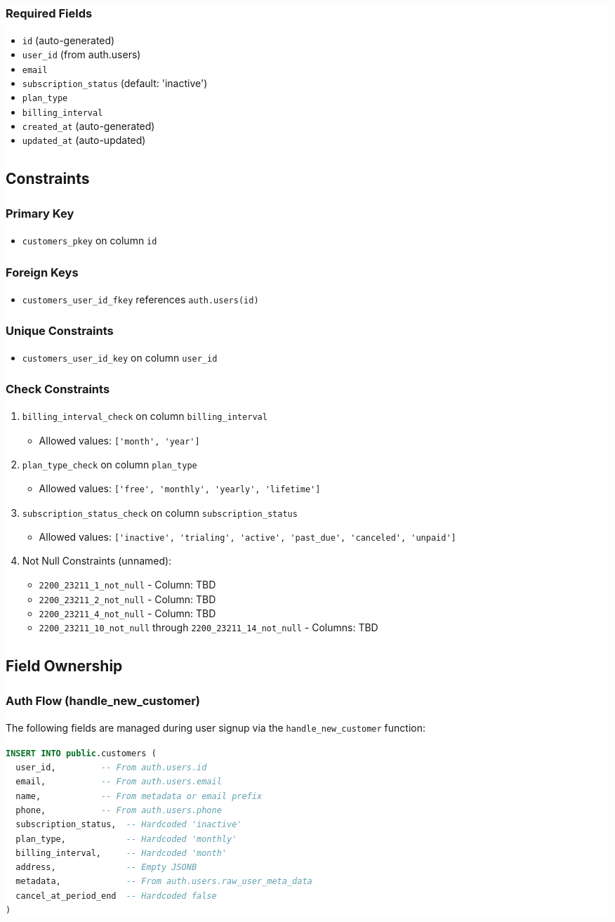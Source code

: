 ### Required Fields
- `id` (auto-generated)
- `user_id` (from auth.users)
- `email`
- `subscription_status` (default: 'inactive')
- `plan_type`
- `billing_interval`
- `created_at` (auto-generated)
- `updated_at` (auto-updated)

## Constraints

### Primary Key
- `customers_pkey` on column `id`

### Foreign Keys
- `customers_user_id_fkey` references `auth.users(id)`

### Unique Constraints
- `customers_user_id_key` on column `user_id`

### Check Constraints
1. `billing_interval_check` on column `billing_interval`
   - Allowed values: `['month', 'year']`

2. `plan_type_check` on column `plan_type`
   - Allowed values: `['free', 'monthly', 'yearly', 'lifetime']`

3. `subscription_status_check` on column `subscription_status`
   - Allowed values: `['inactive', 'trialing', 'active', 'past_due', 'canceled', 'unpaid']`

4. Not Null Constraints (unnamed):
   - `2200_23211_1_not_null` - Column: TBD
   - `2200_23211_2_not_null` - Column: TBD
   - `2200_23211_4_not_null` - Column: TBD
   - `2200_23211_10_not_null` through `2200_23211_14_not_null` - Columns: TBD

## Field Ownership

### Auth Flow (handle_new_customer)
The following fields are managed during user signup via the `handle_new_customer` function:

```sql
INSERT INTO public.customers (
  user_id,         -- From auth.users.id
  email,           -- From auth.users.email
  name,            -- From metadata or email prefix
  phone,           -- From auth.users.phone
  subscription_status,  -- Hardcoded 'inactive'
  plan_type,            -- Hardcoded 'monthly'
  billing_interval,     -- Hardcoded 'month'
  address,              -- Empty JSONB
  metadata,             -- From auth.users.raw_user_meta_data
  cancel_at_period_end  -- Hardcoded false
)
```
